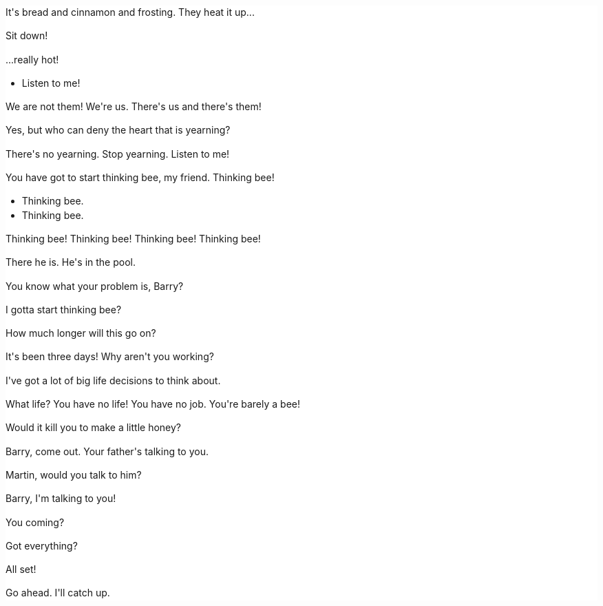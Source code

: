 It's bread and cinnamon and frosting.
They heat it up...

Sit down!

...really hot!

- Listen to me!

We are not them! We're us.
There's us and there's them!

Yes, but who can deny
the heart that is yearning?

There's no yearning.
Stop yearning. Listen to me!

You have got to start thinking bee,
my friend. Thinking bee!

- Thinking bee.
- Thinking bee.

Thinking bee! Thinking bee!
Thinking bee! Thinking bee!

There he is. He's in the pool.

You know what your problem is, Barry?

I gotta start thinking bee?

How much longer will this go on?

It's been three days!
Why aren't you working?

I've got a lot of big life decisions
to think about.

What life? You have no life!
You have no job. You're barely a bee!

Would it kill you
to make a little honey?

Barry, come out.
Your father's talking to you.

Martin, would you talk to him?

Barry, I'm talking to you!

You coming?

Got everything?

All set!

Go ahead. I'll catch up.
